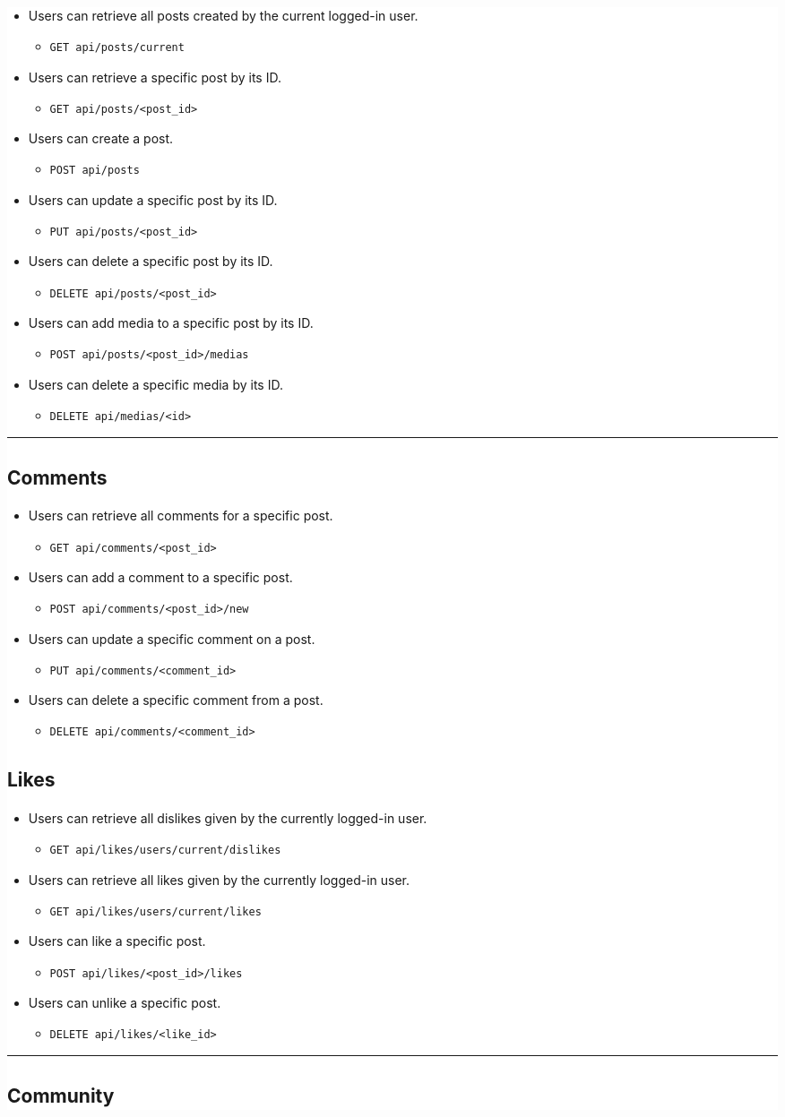 * Users can retrieve all posts created by the current logged-in user.

  - `GET api/posts/current`

* Users can retrieve a specific post by its ID.

  - `GET api/posts/<post_id>`

* Users can create a post.
  - `POST api/posts`

* Users can update a specific post by its ID.
  - `PUT api/posts/<post_id>`

* Users can delete a specific post by its ID.
  - `DELETE api/posts/<post_id>`

* Users can add media to a specific post by its ID.
  - `POST api/posts/<post_id>/medias`

* Users can delete a specific media by its ID.
  - `DELETE api/medias/<id>`

---

## Comments

* Users can retrieve all comments for a specific post.
  - `GET api/comments/<post_id>`

* Users can add a comment to a specific post.
  - `POST api/comments/<post_id>/new`

* Users can update a specific comment on a post.
  - `PUT api/comments/<comment_id>`

* Users can delete a specific comment from a post.
  - `DELETE api/comments/<comment_id>`



## Likes

* Users can retrieve all dislikes given by the currently logged-in user.
  - `GET api/likes/users/current/dislikes`

* Users can retrieve all likes given by the currently logged-in user.
  - `GET api/likes/users/current/likes`

* Users can like a specific post.
  - `POST api/likes/<post_id>/likes`

* Users can unlike a specific post.
  - `DELETE api/likes/<like_id>`

---

## Community

